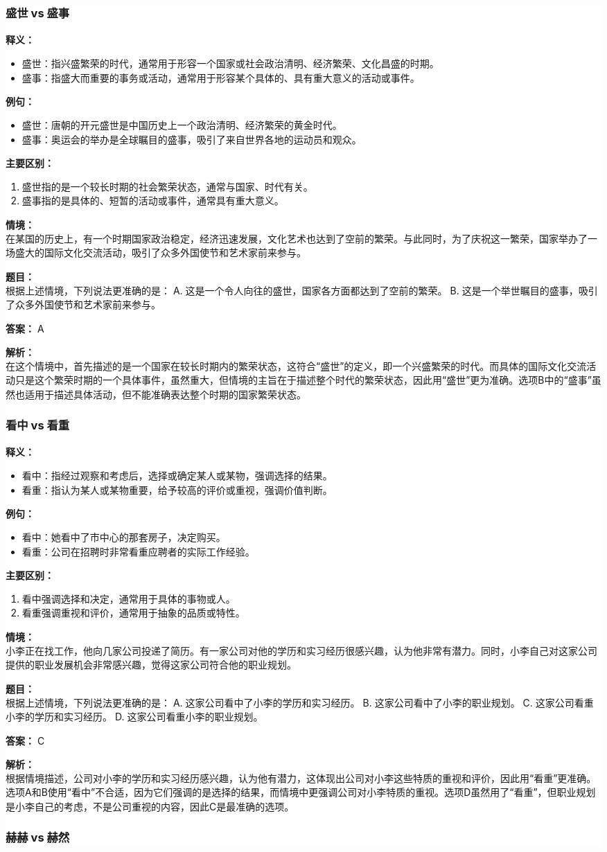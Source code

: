 ### 盛世 vs 盛事

**释义：**
- 盛世：指兴盛繁荣的时代，通常用于形容一个国家或社会政治清明、经济繁荣、文化昌盛的时期。
- 盛事：指盛大而重要的事务或活动，通常用于形容某个具体的、具有重大意义的活动或事件。

**例句：**
- 盛世：唐朝的开元盛世是中国历史上一个政治清明、经济繁荣的黄金时代。
- 盛事：奥运会的举办是全球瞩目的盛事，吸引了来自世界各地的运动员和观众。

**主要区别：**
1. 盛世指的是一个较长时期的社会繁荣状态，通常与国家、时代有关。
2. 盛事指的是具体的、短暂的活动或事件，通常具有重大意义。

**情境：**  
在某国的历史上，有一个时期国家政治稳定，经济迅速发展，文化艺术也达到了空前的繁荣。与此同时，为了庆祝这一繁荣，国家举办了一场盛大的国际文化交流活动，吸引了众多外国使节和艺术家前来参与。

**题目：**  
根据上述情境，下列说法更准确的是：
A. 这是一个令人向往的盛世，国家各方面都达到了空前的繁荣。
B. 这是一个举世瞩目的盛事，吸引了众多外国使节和艺术家前来参与。

**答案：** A

**解析：**  
在这个情境中，首先描述的是一个国家在较长时期内的繁荣状态，这符合“盛世”的定义，即一个兴盛繁荣的时代。而具体的国际文化交流活动只是这个繁荣时期的一个具体事件，虽然重大，但情境的主旨在于描述整个时代的繁荣状态，因此用“盛世”更为准确。选项B中的“盛事”虽然也适用于描述具体活动，但不能准确表达整个时期的国家繁荣状态。
### 看中 vs 看重

**释义：**
- 看中：指经过观察和考虑后，选择或确定某人或某物，强调选择的结果。
- 看重：指认为某人或某物重要，给予较高的评价或重视，强调价值判断。

**例句：**
- 看中：她看中了市中心的那套房子，决定购买。
- 看重：公司在招聘时非常看重应聘者的实际工作经验。

**主要区别：**
1. 看中强调选择和决定，通常用于具体的事物或人。
2. 看重强调重视和评价，通常用于抽象的品质或特性。

**情境：**  
小李正在找工作，他向几家公司投递了简历。有一家公司对他的学历和实习经历很感兴趣，认为他非常有潜力。同时，小李自己对这家公司提供的职业发展机会非常感兴趣，觉得这家公司符合他的职业规划。

**题目：**  
根据上述情境，下列说法更准确的是：
A. 这家公司看中了小李的学历和实习经历。
B. 这家公司看中了小李的职业规划。
C. 这家公司看重小李的学历和实习经历。
D. 这家公司看重小李的职业规划。

**答案：** C

**解析：**  
根据情境描述，公司对小李的学历和实习经历感兴趣，认为他有潜力，这体现出公司对小李这些特质的重视和评价，因此用“看重”更准确。选项A和B使用“看中”不合适，因为它们强调的是选择的结果，而情境中更强调公司对小李特质的重视。选项D虽然用了“看重”，但职业规划是小李自己的考虑，不是公司重视的内容，因此C是最准确的选项。
### 赫赫 vs 赫然

